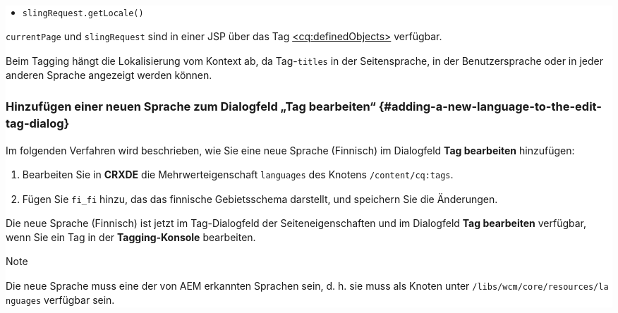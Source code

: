    * `slingRequest.getLocale()`

`currentPage` und `slingRequest` sind in einer JSP über das Tag [&lt;cq:definedObjects>](/help/sites-developing/taglib.md) verfügbar.

Beim Tagging hängt die Lokalisierung vom Kontext ab, da Tag-`titles` in der Seitensprache, in der Benutzersprache oder in jeder anderen Sprache angezeigt werden können.

### Hinzufügen einer neuen Sprache zum Dialogfeld „Tag bearbeiten“ {#adding-a-new-language-to-the-edit-tag-dialog}

Im folgenden Verfahren wird beschrieben, wie Sie eine neue Sprache (Finnisch) im Dialogfeld **Tag bearbeiten** hinzufügen:

1. Bearbeiten Sie in **CRXDE** die Mehrwerteigenschaft `languages` des Knotens `/content/cq:tags`.

1. Fügen Sie `fi_fi` hinzu, das das finnische Gebietsschema darstellt, und speichern Sie die Änderungen.

Die neue Sprache (Finnisch) ist jetzt im Tag-Dialogfeld der Seiteneigenschaften und im Dialogfeld **Tag bearbeiten** verfügbar, wenn Sie ein Tag in der **Tagging-Konsole** bearbeiten.

>[!NOTE]
>
>Die neue Sprache muss eine der von AEM erkannten Sprachen sein, d. h. sie muss als Knoten unter `/libs/wcm/core/resources/languages` verfügbar sein.
